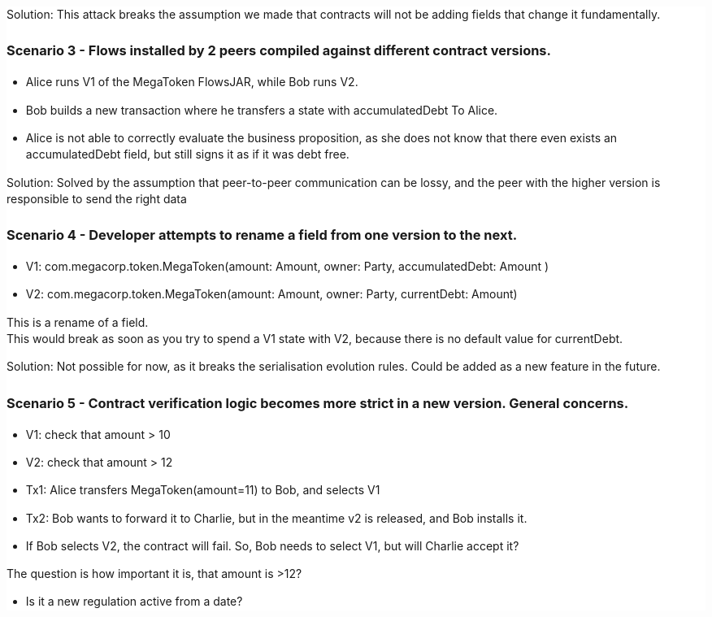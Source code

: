 
Solution: This attack breaks the assumption we made that contracts will not be adding fields that change it fundamentally.


### Scenario 3 - Flows installed by 2 peers compiled against different contract versions.


* Alice runs V1 of the MegaToken FlowsJAR, while Bob runs V2.


* Bob builds a new transaction where he transfers a state with accumulatedDebt To Alice.


* Alice is not able to correctly evaluate the business proposition, as she does not know that there even exists an accumulatedDebt field, but still signs it as if it was debt free.


Solution: Solved by the assumption that peer-to-peer communication can be lossy, and the peer with the higher version is responsible to send the right data


### Scenario 4 - Developer attempts to rename a field from one version to the next.


* V1: com.megacorp.token.MegaToken(amount: Amount, owner: Party, accumulatedDebt: Amount )


* V2: com.megacorp.token.MegaToken(amount: Amount, owner: Party, currentDebt: Amount)


This is a rename of a field.<br>
                    This would break as soon as you try to spend a V1 state with V2, because there is no default value for currentDebt.

Solution: Not possible for now, as it breaks the serialisation evolution rules. Could be added as a new feature in the future.


### Scenario 5 - Contract verification logic becomes more strict in a new version. General concerns.


* V1: check that amount > 10


* V2: check that amount > 12


* Tx1: Alice transfers MegaToken(amount=11) to Bob, and selects V1


* Tx2: Bob wants to forward it to Charlie, but in the meantime v2 is released, and Bob installs it.


* If Bob selects V2, the contract will fail. So, Bob needs to select V1, but will Charlie accept it?


The question is how important it is, that amount is >12?


* Is it a new regulation active from a date?
